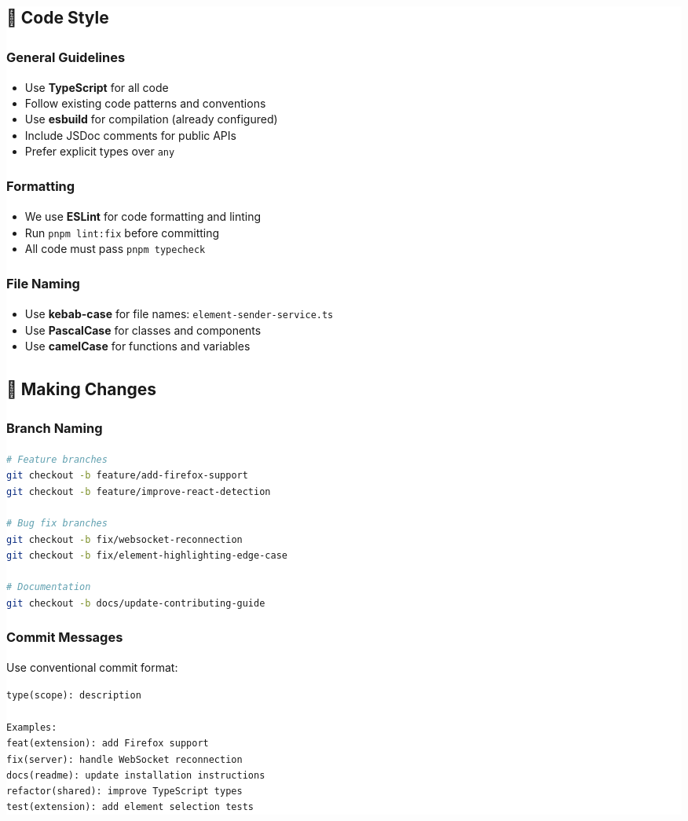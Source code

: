 ## 📝 Code Style

### General Guidelines

- Use **TypeScript** for all code
- Follow existing code patterns and conventions
- Use **esbuild** for compilation (already configured)
- Include JSDoc comments for public APIs
- Prefer explicit types over `any`

### Formatting

- We use **ESLint** for code formatting and linting
- Run `pnpm lint:fix` before committing
- All code must pass `pnpm typecheck`

### File Naming

- Use **kebab-case** for file names: `element-sender-service.ts`
- Use **PascalCase** for classes and components
- Use **camelCase** for functions and variables

## 🔄 Making Changes

### Branch Naming

```bash
# Feature branches
git checkout -b feature/add-firefox-support
git checkout -b feature/improve-react-detection

# Bug fix branches  
git checkout -b fix/websocket-reconnection
git checkout -b fix/element-highlighting-edge-case

# Documentation
git checkout -b docs/update-contributing-guide
```

### Commit Messages

Use conventional commit format:

```
type(scope): description

Examples:
feat(extension): add Firefox support
fix(server): handle WebSocket reconnection
docs(readme): update installation instructions
refactor(shared): improve TypeScript types
test(extension): add element selection tests
```
